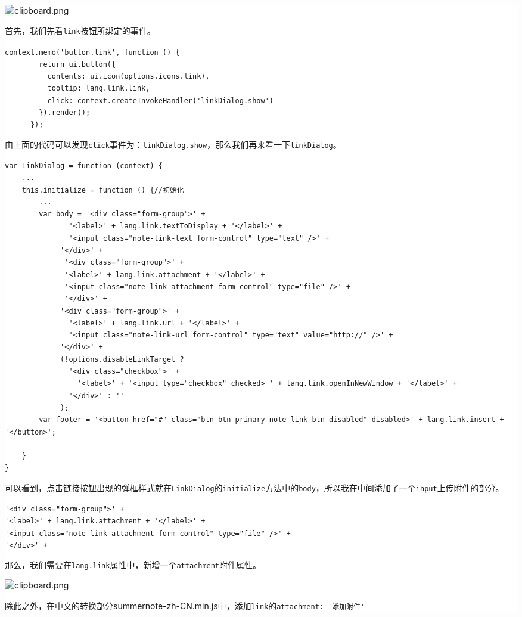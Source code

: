 ![clipboard.png](http://oao50r2ex.bkt.clouddn.com/image/blog0810_3.png)
   
首先，我们先看`link`按钮所绑定的事件。

    context.memo('button.link', function () {
            return ui.button({
              contents: ui.icon(options.icons.link),
              tooltip: lang.link.link,
              click: context.createInvokeHandler('linkDialog.show')
            }).render();
          });

由上面的代码可以发现`click`事件为：`linkDialog.show`，那么我们再来看一下`linkDialog`。

    var LinkDialog = function (context) {
        ...
        this.initialize = function () {//初始化
            ...
            var body = '<div class="form-group">' +
                   '<label>' + lang.link.textToDisplay + '</label>' +
                   '<input class="note-link-text form-control" type="text" />' +
                 '</div>' +
                  '<div class="form-group">' +
                  '<label>' + lang.link.attachment + '</label>' +
                  '<input class="note-link-attachment form-control" type="file" />' +
                  '</div>' +
                 '<div class="form-group">' +
                   '<label>' + lang.link.url + '</label>' +
                   '<input class="note-link-url form-control" type="text" value="http://" />' +
                 '</div>' +
                 (!options.disableLinkTarget ?
                   '<div class="checkbox">' +
                     '<label>' + '<input type="checkbox" checked> ' + lang.link.openInNewWindow + '</label>' +
                   '</div>' : ''
                 );
            var footer = '<button href="#" class="btn btn-primary note-link-btn disabled" disabled>' + lang.link.insert + '</button>';
          
        }
    }

    
可以看到，点击链接按钮出现的弹框样式就在`LinkDialog`的`initialize`方法中的`body`，所以我在中间添加了一个`input`上传附件的部分。

    '<div class="form-group">' +
    '<label>' + lang.link.attachment + '</label>' +
    '<input class="note-link-attachment form-control" type="file" />' +
    '</div>' +

那么，我们需要在`lang.link`属性中，新增一个`attachment`附件属性。

![clipboard.png](http://oao50r2ex.bkt.clouddn.com/image/blog0810_4.png)


除此之外，在中文的转换部分summernote-zh-CN.min.js中，添加`link`的`attachment: '添加附件'`
